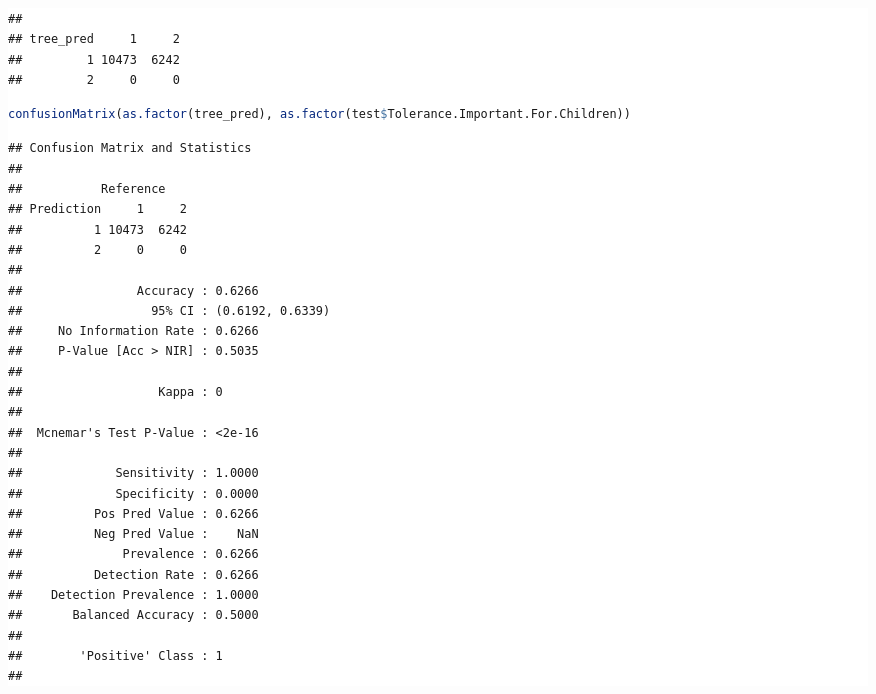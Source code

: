     ##          
    ## tree_pred     1     2
    ##         1 10473  6242
    ##         2     0     0

``` r
confusionMatrix(as.factor(tree_pred), as.factor(test$Tolerance.Important.For.Children))
```

    ## Confusion Matrix and Statistics
    ## 
    ##           Reference
    ## Prediction     1     2
    ##          1 10473  6242
    ##          2     0     0
    ##                                           
    ##                Accuracy : 0.6266          
    ##                  95% CI : (0.6192, 0.6339)
    ##     No Information Rate : 0.6266          
    ##     P-Value [Acc > NIR] : 0.5035          
    ##                                           
    ##                   Kappa : 0               
    ##                                           
    ##  Mcnemar's Test P-Value : <2e-16          
    ##                                           
    ##             Sensitivity : 1.0000          
    ##             Specificity : 0.0000          
    ##          Pos Pred Value : 0.6266          
    ##          Neg Pred Value :    NaN          
    ##              Prevalence : 0.6266          
    ##          Detection Rate : 0.6266          
    ##    Detection Prevalence : 1.0000          
    ##       Balanced Accuracy : 0.5000          
    ##                                           
    ##        'Positive' Class : 1               
    ## 
